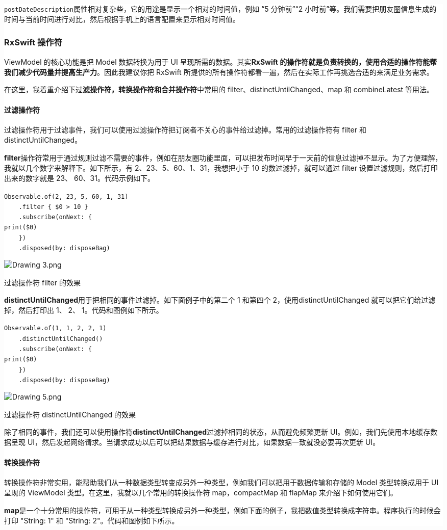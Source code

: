 `postDateDescription`属性相对复杂些，它的用途是显示一个相对的时间值，例如 “5 分钟前”“2 小时前”等。我们需要把朋友圈信息生成的时间与当前时间进行对比，然后根据手机上的语言配置来显示相对时间值。

### RxSwift 操作符

ViewModel 的核心功能是把 Model 数据转换为用于 UI 呈现所需的数据。其实**RxSwift 的操作符就是负责转换的，使用合适的操作符能帮我们减少代码量并提高生产力**。因此我建议你把 RxSwift 所提供的所有操作符都看一遍，然后在实际工作再挑选合适的来满足业务需求。

在这里，我着重介绍下过**滤操作符，转换操作符和合并操作符**中常用的 filter、distinctUntilChanged、map 和 combineLatest 等用法。

#### 过滤操作符

过滤操作符用于过滤事件，我们可以使用过滤操作符把订阅者不关心的事件给过滤掉。常用的过滤操作符有 filter 和 distinctUntilChanged。

**filter**操作符常用于通过规则过滤不需要的事件，例如在朋友圈功能里面，可以把发布时间早于一天前的信息过滤掉不显示。为了方便理解，我就以几个数字来解释下。如下所示，有 2、23、5、60、1、31，我想把小于 10 的数过滤掉，就可以通过 filter 设置过滤规则，然后打印出来的数字就是 23、 60、31。代码示例如下。

```
Observable.of(2, 23, 5, 60, 1, 31)
    .filter { $0 > 10 }
    .subscribe(onNext: {
print($0)
    })
    .disposed(by: disposeBag)
```

![Drawing 3.png](https://s0.lgstatic.com/i/image6/M01/3C/06/Cgp9HWCH7E6AcOAxAAD0m4P1ZAs382.png)

过滤操作符 filter 的效果

**distinctUntilChanged**用于把相同的事件过滤掉。如下面例子中的第二个 1 和第四个 2，使用distinctUntilChanged 就可以把它们给过滤掉，然后打印出 1、 2、 1。代码和图例如下所示。

```
Observable.of(1, 1, 2, 2, 1)
    .distinctUntilChanged()
    .subscribe(onNext: {
print($0)
    })
    .disposed(by: disposeBag)
```

![Drawing 5.png](https://s0.lgstatic.com/i/image6/M01/3C/06/Cgp9HWCH7Q-AVcVjAAEFCx3nsK4458.png)

过滤操作符 distinctUntilChanged 的效果

除了相同的事件，我们还可以使用操作符**distinctUntilChanged**过滤掉相同的状态，从而避免频繁更新 UI。例如，我们先使用本地缓存数据呈现 UI，然后发起网络请求。当请求成功以后可以把结果数据与缓存进行对比，如果数据一致就没必要再次更新 UI。

#### 转换操作符

转换操作符非常实用，能帮助我们从一种数据类型转变成另外一种类型，例如我们可以把用于数据传输和存储的 Model 类型转换成用于 UI 呈现的 ViewModel 类型。在这里，我就以几个常用的转换操作符 map，compactMap 和 flapMap 来介绍下如何使用它们。

**map**是一个十分常用的操作符，可用于从一种类型转换成另外一种类型，例如下面的例子，我把数值类型转换成字符串。程序执行的时候会打印 "String: 1" 和 "String: 2"。代码和图例如下所示。
